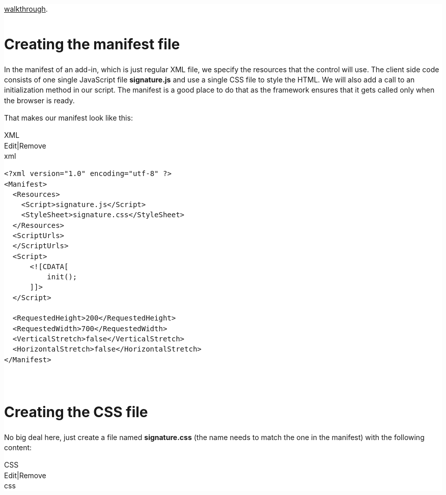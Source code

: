 <a href="http://go.microsoft.com/fwlink/?LinkId=511931">walkthrough</a>.</p>
<h1>Creating the manifest file</h1>
<p>In the manifest of an add-in, which is just regular XML file, we specify the resources that the control will use. The client side code consists of one single JavaScript file
<strong>signature.js</strong> and use a single CSS file to style the HTML. We will also add a call to an initialization method in our script. The manifest is a good place to do that as the framework ensures that it gets called only when the browser is ready.</p>
<p>That makes our manifest look like this:</p>
<div class="scriptcode">
<div class="pluginEditHolder" pluginCommand="mceScriptCode">
<div class="title"><span>XML</span></div>
<div class="pluginLinkHolder"><span class="pluginEditHolderLink">Edit</span>|<span class="pluginRemoveHolderLink">Remove</span></div>
<span class="hidden">xml</span>

<div class="preview">
<pre class="xml"><span class="xml__tag_start">&lt;?xml</span>&nbsp;<span class="xml__attr_name">version</span>=<span class="xml__attr_value">&quot;1.0&quot;</span>&nbsp;<span class="xml__attr_name">encoding</span>=<span class="xml__attr_value">&quot;utf-8&quot;</span>&nbsp;<span class="xml__tag_start">?&gt;</span>&nbsp;
<span class="xml__tag_start">&lt;Manifest</span><span class="xml__tag_start">&gt;&nbsp;
</span>&nbsp;&nbsp;<span class="xml__tag_start">&lt;Resources</span><span class="xml__tag_start">&gt;&nbsp;
</span>&nbsp;&nbsp;&nbsp;&nbsp;<span class="xml__tag_start">&lt;Script</span><span class="xml__tag_start">&gt;</span>signature.js<span class="xml__tag_end">&lt;/Script&gt;</span>&nbsp;
&nbsp;&nbsp;&nbsp;&nbsp;<span class="xml__tag_start">&lt;StyleSheet</span><span class="xml__tag_start">&gt;</span>signature.css<span class="xml__tag_end">&lt;/StyleSheet&gt;</span>&nbsp;
&nbsp;&nbsp;<span class="xml__tag_end">&lt;/Resources&gt;</span>&nbsp;
&nbsp;&nbsp;<span class="xml__tag_start">&lt;ScriptUrls</span><span class="xml__tag_start">&gt;&nbsp;
</span>&nbsp;&nbsp;<span class="xml__tag_end">&lt;/ScriptUrls&gt;</span>&nbsp;
&nbsp;&nbsp;<span class="xml__tag_start">&lt;Script</span><span class="xml__tag_start">&gt;&nbsp;
</span>&nbsp;&nbsp;&nbsp;&nbsp;&nbsp;&nbsp;<span class="xml__unParsedSection">&lt;![CDATA[&nbsp;
&nbsp;&nbsp;&nbsp;&nbsp;&nbsp;&nbsp;&nbsp;&nbsp;&nbsp;&nbsp;init();&nbsp;
&nbsp;&nbsp;&nbsp;&nbsp;&nbsp;&nbsp;]]&gt;</span>&nbsp;
&nbsp;&nbsp;<span class="xml__tag_end">&lt;/Script&gt;</span>&nbsp;
&nbsp;
&nbsp;&nbsp;<span class="xml__tag_start">&lt;RequestedHeight</span><span class="xml__tag_start">&gt;</span>200<span class="xml__tag_end">&lt;/RequestedHeight&gt;</span>&nbsp;
&nbsp;&nbsp;<span class="xml__tag_start">&lt;RequestedWidth</span><span class="xml__tag_start">&gt;</span>700<span class="xml__tag_end">&lt;/RequestedWidth&gt;</span>&nbsp;
&nbsp;&nbsp;<span class="xml__tag_start">&lt;VerticalStretch</span><span class="xml__tag_start">&gt;</span>false<span class="xml__tag_end">&lt;/VerticalStretch&gt;</span>&nbsp;
&nbsp;&nbsp;<span class="xml__tag_start">&lt;HorizontalStretch</span><span class="xml__tag_start">&gt;</span>false<span class="xml__tag_end">&lt;/HorizontalStretch&gt;</span>&nbsp;
<span class="xml__tag_end">&lt;/Manifest&gt;</span></pre>
</div>
</div>
</div>
<div class="endscriptcode">&nbsp;</div>
<h1>Creating the CSS file</h1>
<p>No big deal here, just create a file named <strong>signature.css</strong> (the name needs to match the one in the manifest) with the following content:&nbsp;</p>
<div class="scriptcode">
<div class="pluginEditHolder" pluginCommand="mceScriptCode">
<div class="title"><span>CSS</span></div>
<div class="pluginLinkHolder"><span class="pluginEditHolderLink">Edit</span>|<span class="pluginRemoveHolderLink">Remove</span></div>
<span class="hidden">css</span>
